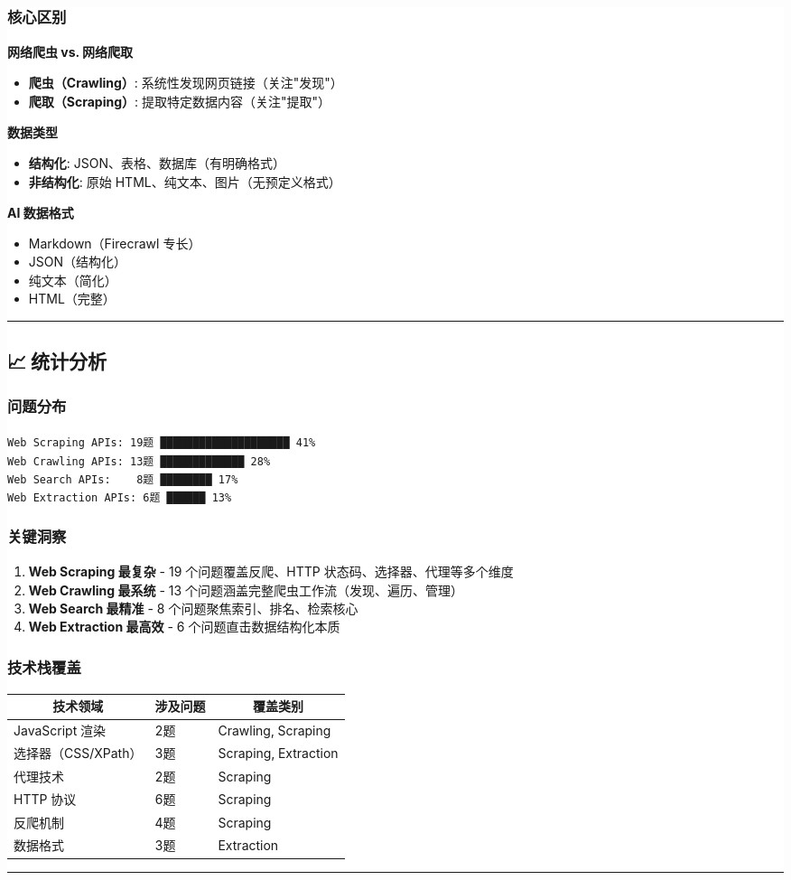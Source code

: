 ### 核心区别

**网络爬虫 vs. 网络爬取**

- **爬虫（Crawling）**: 系统性发现网页链接（关注"发现"）
- **爬取（Scraping）**: 提取特定数据内容（关注"提取"）

**数据类型**

- **结构化**: JSON、表格、数据库（有明确格式）
- **非结构化**: 原始 HTML、纯文本、图片（无预定义格式）

**AI 数据格式**

- Markdown（Firecrawl 专长）
- JSON（结构化）
- 纯文本（简化）
- HTML（完整）

---

## 📈 统计分析

### 问题分布

```
Web Scraping APIs: 19题 ████████████████████ 41%
Web Crawling APIs: 13题 █████████████ 28%
Web Search APIs:    8题 ████████ 17%
Web Extraction APIs: 6题 ██████ 13%
```

### 关键洞察

1. **Web Scraping 最复杂** - 19 个问题覆盖反爬、HTTP 状态码、选择器、代理等多个维度
2. **Web Crawling 最系统** - 13 个问题涵盖完整爬虫工作流（发现、遍历、管理）
3. **Web Search 最精准** - 8 个问题聚焦索引、排名、检索核心
4. **Web Extraction 最高效** - 6 个问题直击数据结构化本质

### 技术栈覆盖

| 技术领域            | 涉及问题 | 覆盖类别             |
| ------------------- | -------- | -------------------- |
| JavaScript 渲染     | 2题      | Crawling, Scraping   |
| 选择器（CSS/XPath） | 3题      | Scraping, Extraction |
| 代理技术            | 2题      | Scraping             |
| HTTP 协议           | 6题      | Scraping             |
| 反爬机制            | 4题      | Scraping             |
| 数据格式            | 3题      | Extraction           |

---